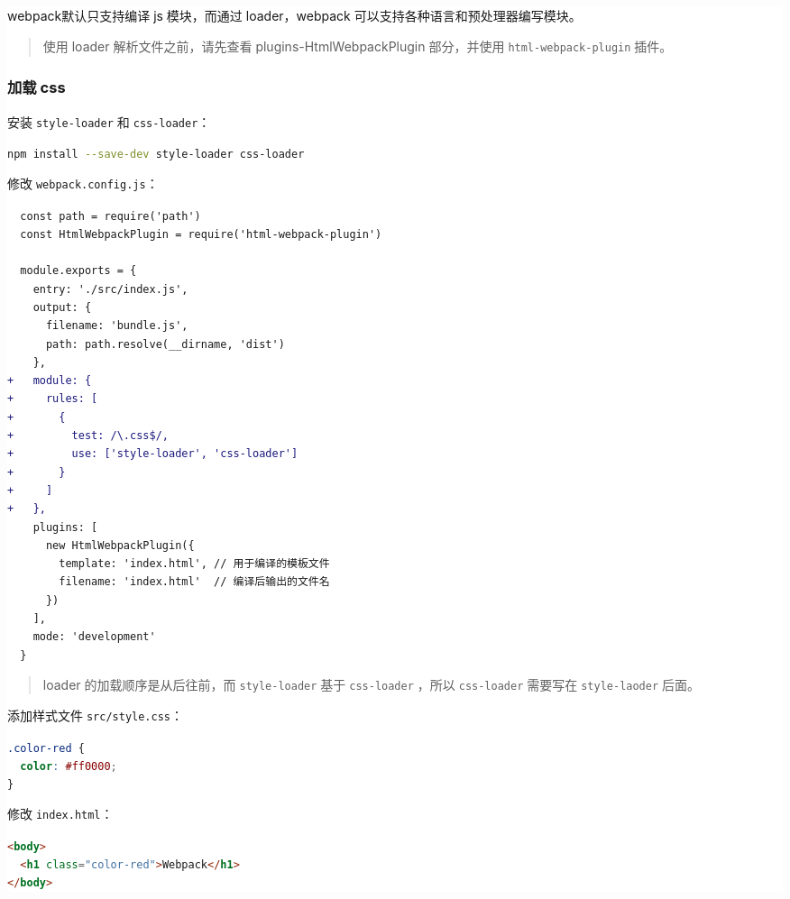 webpack默认只支持编译 js 模块，而通过 loader，webpack 可以支持各种语言和预处理器编写模块。

> 使用 loader 解析文件之前，请先查看 plugins-HtmlWebpackPlugin 部分，并使用 `html-webpack-plugin` 插件。



### 加载 css

安装 `style-loader` 和 `css-loader`：

```bash
npm install --save-dev style-loader css-loader
```

修改 `webpack.config.js`：

```diff
  const path = require('path')
  const HtmlWebpackPlugin = require('html-webpack-plugin')

  module.exports = {
    entry: './src/index.js',
    output: {
      filename: 'bundle.js',
      path: path.resolve(__dirname, 'dist')
    },
+   module: {
+     rules: [
+       {
+         test: /\.css$/,
+         use: ['style-loader', 'css-loader']
+       }
+     ]
+   },
    plugins: [
      new HtmlWebpackPlugin({
        template: 'index.html', // 用于编译的模板文件
        filename: 'index.html'  // 编译后输出的文件名
      })
    ],
    mode: 'development'
  }
```

> loader 的加载顺序是从后往前，而 `style-loader` 基于 `css-loader` ，所以 `css-loader` 需要写在 `style-laoder` 后面。

添加样式文件 `src/style.css`：

```css
.color-red {
  color: #ff0000;
}
```

修改 `index.html`：

```html
<body>
  <h1 class="color-red">Webpack</h1>
</body>
```
